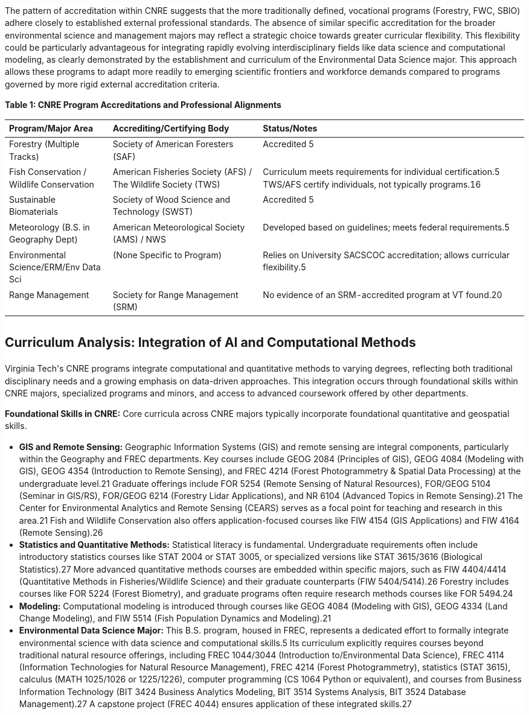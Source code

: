 The pattern of accreditation within CNRE suggests that the more traditionally defined, vocational programs (Forestry, FWC, SBIO) adhere closely to established external professional standards. The absence of similar specific accreditation for the broader environmental science and management majors may reflect a strategic choice towards greater curricular flexibility. This flexibility could be particularly advantageous for integrating rapidly evolving interdisciplinary fields like data science and computational modeling, as clearly demonstrated by the establishment and curriculum of the Environmental Data Science major. This approach allows these programs to adapt more readily to emerging scientific frontiers and workforce demands compared to programs governed by more rigid external accreditation criteria.

**Table 1: CNRE Program Accreditations and Professional Alignments**

| Program/Major Area | Accrediting/Certifying Body | Status/Notes |
| :---- | :---- | :---- |
| Forestry (Multiple Tracks) | Society of American Foresters (SAF) | Accredited 5 |
| Fish Conservation / Wildlife Conservation | American Fisheries Society (AFS) / The Wildlife Society (TWS) | Curriculum meets requirements for individual certification.5 TWS/AFS certify individuals, not typically programs.16 |
| Sustainable Biomaterials | Society of Wood Science and Technology (SWST) | Accredited 5 |
| Meteorology (B.S. in Geography Dept) | American Meteorological Society (AMS) / NWS | Developed based on guidelines; meets federal requirements.5 |
| Environmental Science/ERM/Env Data Sci | (None Specific to Program) | Relies on University SACSCOC accreditation; allows curricular flexibility.5 |
| Range Management | Society for Range Management (SRM) | No evidence of an SRM-accredited program at VT found.20 |

## 

## **Curriculum Analysis: Integration of AI and Computational Methods**

Virginia Tech's CNRE programs integrate computational and quantitative methods to varying degrees, reflecting both traditional disciplinary needs and a growing emphasis on data-driven approaches. This integration occurs through foundational skills within CNRE majors, specialized programs and minors, and access to advanced coursework offered by other departments.

**Foundational Skills in CNRE:** Core curricula across CNRE majors typically incorporate foundational quantitative and geospatial skills.

* **GIS and Remote Sensing:** Geographic Information Systems (GIS) and remote sensing are integral components, particularly within the Geography and FREC departments. Key courses include GEOG 2084 (Principles of GIS), GEOG 4084 (Modeling with GIS), GEOG 4354 (Introduction to Remote Sensing), and FREC 4214 (Forest Photogrammetry & Spatial Data Processing) at the undergraduate level.21 Graduate offerings include FOR 5254 (Remote Sensing of Natural Resources), FOR/GEOG 5104 (Seminar in GIS/RS), FOR/GEOG 6214 (Forestry Lidar Applications), and NR 6104 (Advanced Topics in Remote Sensing).21 The Center for Environmental Analytics and Remote Sensing (CEARS) serves as a focal point for teaching and research in this area.21 Fish and Wildlife Conservation also offers application-focused courses like FIW 4154 (GIS Applications) and FIW 4164 (Remote Sensing).26  
* **Statistics and Quantitative Methods:** Statistical literacy is fundamental. Undergraduate requirements often include introductory statistics courses like STAT 2004 or STAT 3005, or specialized versions like STAT 3615/3616 (Biological Statistics).27 More advanced quantitative methods courses are embedded within specific majors, such as FIW 4404/4414 (Quantitative Methods in Fisheries/Wildlife Science) and their graduate counterparts (FIW 5404/5414).26 Forestry includes courses like FOR 5224 (Forest Biometry), and graduate programs often require research methods courses like FOR 5494\.24  
* **Modeling:** Computational modeling is introduced through courses like GEOG 4084 (Modeling with GIS), GEOG 4334 (Land Change Modeling), and FIW 5514 (Fish Population Dynamics and Modeling).21  
* **Environmental Data Science Major:** This B.S. program, housed in FREC, represents a dedicated effort to formally integrate environmental science with data science and computational skills.5 Its curriculum explicitly requires courses beyond traditional natural resource offerings, including FREC 1044/3044 (Introduction to/Environmental Data Science), FREC 4114 (Information Technologies for Natural Resource Management), FREC 4214 (Forest Photogrammetry), statistics (STAT 3615), calculus (MATH 1025/1026 or 1225/1226), computer programming (CS 1064 Python or equivalent), and courses from Business Information Technology (BIT 3424 Business Analytics Modeling, BIT 3514 Systems Analysis, BIT 3524 Database Management).27 A capstone project (FREC 4044\) ensures application of these integrated skills.27
